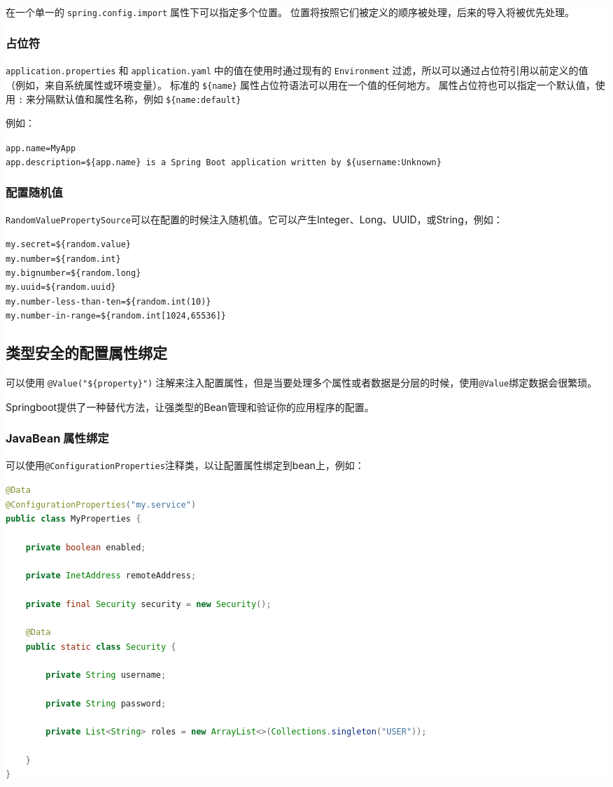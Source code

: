 在一个单一的 `spring.config.import` 属性下可以指定多个位置。 位置将按照它们被定义的顺序被处理，后来的导入将被优先处理。

### 占位符

`application.properties` 和 `application.yaml` 中的值在使用时通过现有的 `Environment` 过滤，所以可以通过占位符引用以前定义的值（例如，来自系统属性或环境变量）。 标准的 `${name}` 属性占位符语法可以用在一个值的任何地方。 属性占位符也可以指定一个默认值，使用 `:` 来分隔默认值和属性名称，例如 `${name:default}`

例如：

~~~properties
app.name=MyApp
app.description=${app.name} is a Spring Boot application written by ${username:Unknown}
~~~

### 配置随机值

`RandomValuePropertySource`可以在配置的时候注入随机值。它可以产生Integer、Long、UUID，或String，例如：

~~~properties
my.secret=${random.value}
my.number=${random.int}
my.bignumber=${random.long}
my.uuid=${random.uuid}
my.number-less-than-ten=${random.int(10)}
my.number-in-range=${random.int[1024,65536]}
~~~

## 类型安全的配置属性绑定

可以使用 `@Value("${property}")` 注解来注入配置属性，但是当要处理多个属性或者数据是分层的时候，使用`@Value`绑定数据会很繁琐。

Springboot提供了一种替代方法，让强类型的Bean管理和验证你的应用程序的配置。

### JavaBean 属性绑定

可以使用`@ConfigurationProperties`注释类，以让配置属性绑定到bean上，例如：

~~~java
@Data
@ConfigurationProperties("my.service")
public class MyProperties {

    private boolean enabled;

    private InetAddress remoteAddress;

    private final Security security = new Security();

    @Data
    public static class Security {

        private String username;

        private String password;

        private List<String> roles = new ArrayList<>(Collections.singleton("USER"));

    }
}
~~~
